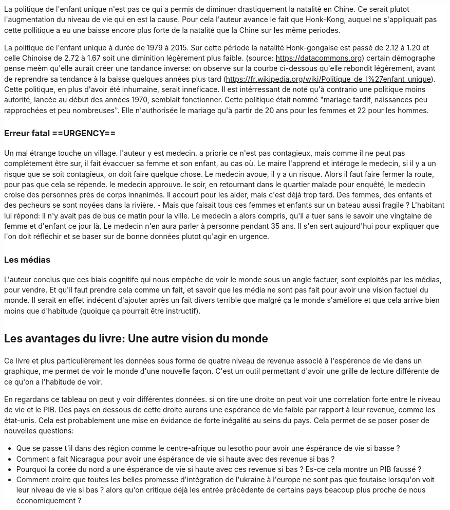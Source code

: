 La politique de l'enfant unique n'est pas ce qui a permis de diminuer drastiquement la natalité en Chine. Ce serait plutot l'augmentation du niveau de vie qui en est la cause. Pour cela l'auteur avance le fait que Honk-Kong, auquel ne s'appliquait pas cette pollitique a eu une baisse encore plus forte de la natalité que la Chine sur les même periodes. 

La politique de l'enfant unique à durée de 1979 à 2015. Sur cette période la natalité Honk-gongaise est passé de 2.12 à 1.20 et celle Chinoise de 2.72 à 1.67 soit une diminition légèrement plus faible. (source: https://datacommons.org)
certain démographe pense meêm qu'elle aurait créer une tandance inverse: on observe sur la courbe ci-dessous qu'elle rebondit légèrement, avant de reprendre sa tendance à la baisse quelques années plus tard (https://fr.wikipedia.org/wiki/Politique_de_l%27enfant_unique). 
Cette politique, en plus d'avoir été inhumaine, serait inneficace. 
Il est intérressant de noté qu'à contrario une politique moins autorité, lancée au début des années 1970, semblait fonctionner.  Cette politique était nommé "mariage tardif, naissances peu rapprochées et peu nombreuses". Elle n'authorisée le mariage qu'à partir de 20 ans pour les femmes et 22 pour les hommes. 

### Erreur fatal ==URGENCY==
Un mal étrange touche un village. l'auteur y est medecin. a priorie ce n'est pas contagieux, mais comme il ne peut pas complétement être sur, il fait évaccuer sa femme et son enfant, au cas où. 
Le maire l'apprend et intéroge le medecin, si il y a un risque que se soit contagieux, on doit faire quelque chose. Le medecin avoue, il y a un risque. 
Alors il faut faire fermer la route, pour pas que cela se répende. le medecin approuve. 
le soir, en retournant dans le quartier malade pour enquêté, le medecin croise des personnes près de corps innanimés. Il accourt pour les aider, mais c'est déjà trop tard. Des femmes, des enfants et des pecheurs se sont noyées dans la rivière. - Mais que faisait tous ces femmes et enfants sur un bateau aussi fragile ? L'habitant lui répond: il n'y avait pas de bus ce matin pour la ville. 
Le medecin a alors compris, qu'il a tuer sans le savoir une vingtaine de femme et d'enfant ce jour là. 
Le medecin n'en aura parler à personne pendant 35 ans. Il s'en sert aujourd'hui pour expliquer que l'on doit réfléchir et se baser sur de bonne données plutot qu'agir en urgence. 

### Les médias 
L'auteur conclus que ces biais cognitife qui nous empèche de voir le monde sous un angle factuer, sont exploités par les médias, pour vendre. Et qu'il faut prendre cela comme un fait, et savoir que les média ne sont pas fait pour avoir une vision factuel du monde. 
Il serait en effet indécent d'ajouter après un fait divers terrible que malgré ça le monde s'améliore et que cela arrive bien moins que d'habitude (quoique ça pourrait être instructif). 

## 

## Les avantages du livre: Une autre vision du monde 

Ce livre et plus particulièrement les données sous forme de quatre niveau de revenue associé à l'espérence de vie dans un graphique, me permet de voir le monde d'une nouvelle façon. C'est un outil permettant d'avoir une grille de lecture différente de ce qu'on a l'habitude de voir. 

En regardans ce tableau on peut y voir différentes données. si on tire une droite on peut voir une correlation forte entre le niveau de vie et le PIB. Des pays en dessous de cette droite aurons une espérance de vie faible par rapport à leur revenue, comme les état-unis. Cela est probablement une mise en évidance de forte inégalité au seins du pays. 
Cela permet de se poser poser de nouvelles questions:
* Que se passe t'il dans des région comme le centre-afrique ou lesotho pour avoir une éspérance de vie si basse ? 
* Comment a fait Nicaragua pour avoir une éspérance de vie si haute avec des revenue si bas ? 
* Pourquoi la corée du nord a une éspérance de vie si haute avec ces revenue si bas ? Es-ce cela montre un PIB faussé ? 
* Comment croire que toutes les belles promesse d'intégration de l'ukraine à l'europe ne sont pas que foutaise lorsqu'on voit leur niveau de vie si bas ? alors qu'on critique déjà les entrée précèdente de certains pays beacoup plus proche de nous économiquement ? 
